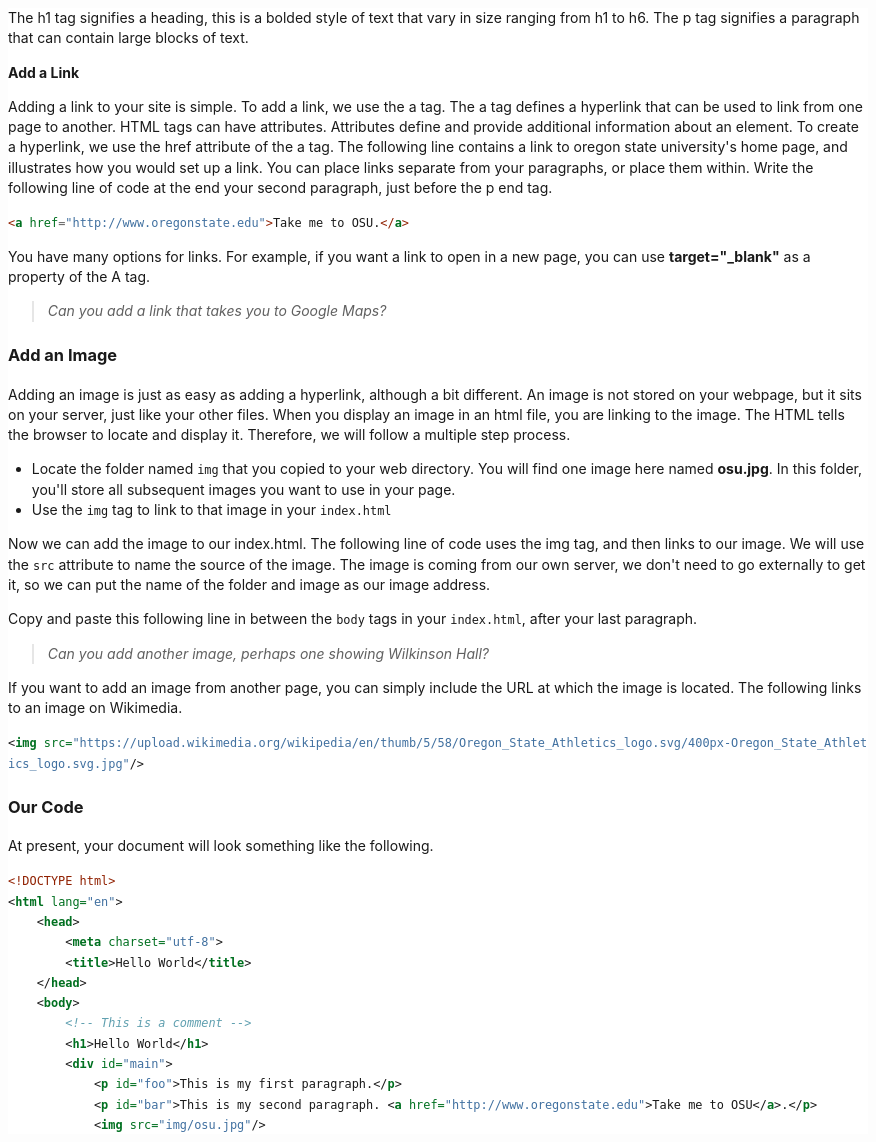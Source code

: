 The h1 tag signifies a heading, this is a bolded style of text that vary in size ranging from h1 to h6. The p tag signifies a paragraph that can contain large blocks of text.

**Add a Link**

Adding a link to your site is simple. To add a link, we use the a tag. The a tag defines a hyperlink that can be used to link from one page to another. HTML tags can have attributes. Attributes define and provide additional information about an element. To create a hyperlink, we use the href attribute of the a tag. The following line contains a link to oregon state university's home page, and illustrates how you would set up a link. You can place links separate from your paragraphs, or place them within. Write the following line of code at the end your second paragraph, just before the p end tag.

```html
<a href="http://www.oregonstate.edu">Take me to OSU.</a>
```

You have many options for links. For example, if you want a link to open in a new page, you can use **target="_blank"** as a property of the A tag.

> *Can you add a link that takes you to Google Maps?*

### Add an Image

Adding an image is just as easy as adding a hyperlink, although a bit different. An image is not stored on your webpage, but it sits on your server, just like your other files. When you display an image in an html file, you are linking to the image. The HTML tells the browser to locate and display it. Therefore, we will follow a multiple step process.

- Locate the folder named `img` that you copied to your web directory. You will find one image here named **osu.jpg**. In this folder, you'll store all subsequent images you want to use in your page.
- Use the `img` tag to link to that image in your `index.html`

Now we can add the image to our index.html. The following line of code uses the img tag, and then links to our image. We will use the `src` attribute to name the source of the image. The image is coming from our own server, we don't need to go externally to get it, so we can put the name of the folder and image as our image address.

Copy and paste this following line in between the `body` tags in your `index.html`, after your last paragraph.

> *Can you add another image, perhaps one showing Wilkinson Hall?*

If you want to add an image from another page, you can simply include the URL at which the image is located. The following links to an image on Wikimedia.

```xml
<img src="https://upload.wikimedia.org/wikipedia/en/thumb/5/58/Oregon_State_Athletics_logo.svg/400px-Oregon_State_Athletics_logo.svg.jpg"/>
```

### Our Code

At present, your document will look something like the following.

```xml
<!DOCTYPE html>
<html lang="en">
	<head>
    	<meta charset="utf-8">
    	<title>Hello World</title>
	</head>
	<body>
		<!-- This is a comment -->
		<h1>Hello World</h1>
		<div id="main">
			<p id="foo">This is my first paragraph.</p>
			<p id="bar">This is my second paragraph. <a href="http://www.oregonstate.edu">Take me to OSU</a>.</p>
			<img src="img/osu.jpg"/>
```